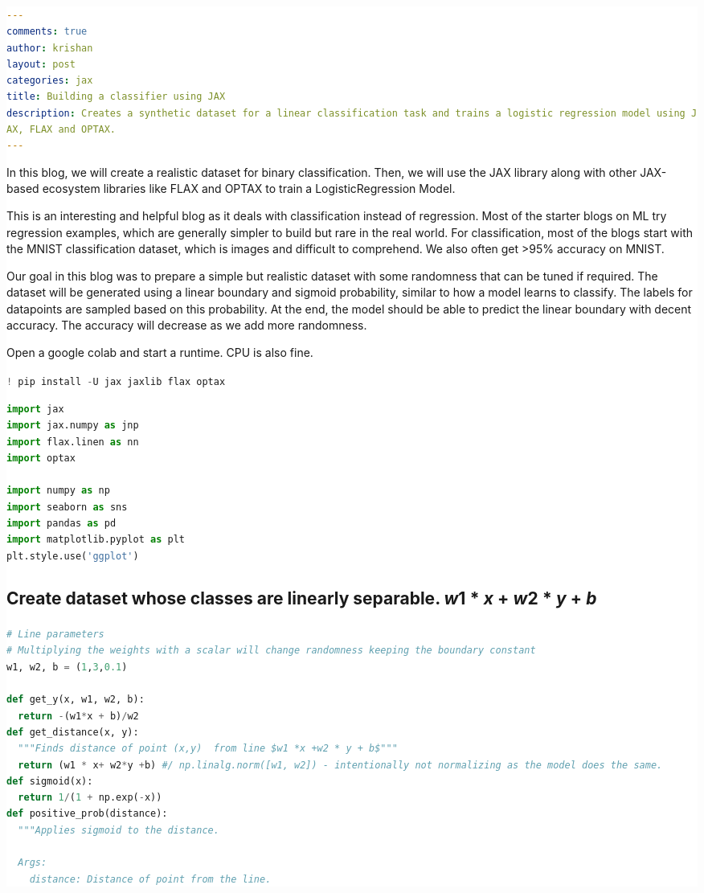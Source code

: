```yaml
---
comments: true
author: krishan
layout: post
categories: jax
title: Building a classifier using JAX
description: Creates a synthetic dataset for a linear classification task and trains a logistic regression model using JAX, FLAX and OPTAX.
---
```


In this blog, we will create a realistic dataset for binary classification. Then, we will use the JAX library along with other JAX-based ecosystem libraries like FLAX and OPTAX to train a LogisticRegression Model.

This is an interesting and helpful blog as it deals with classification instead of regression. Most of the starter blogs on ML try regression examples, which are generally simpler to build but rare in the real world. For classification, most of the blogs start with the MNIST classification dataset, which is images and difficult to comprehend. We also often get >95% accuracy on MNIST.

Our goal in this blog was to prepare a simple but realistic dataset with some randomness that can be tuned if required. The dataset will be generated using a linear boundary and sigmoid probability, similar to how a model learns to classify. The labels for datapoints are sampled based on this probability. At the end, the model should be able to predict the linear boundary with decent accuracy. The accuracy will decrease as we add more randomness.

Open a google colab and start a runtime. CPU is also fine.

```python
! pip install -U jax jaxlib flax optax
```


```python
import jax
import jax.numpy as jnp
import flax.linen as nn
import optax

import numpy as np
import seaborn as sns
import pandas as pd
import matplotlib.pyplot as plt
plt.style.use('ggplot')
```

## Create dataset whose classes are linearly separable. $w1 *x +w2 * y + b$
```python
# Line parameters
# Multiplying the weights with a scalar will change randomness keeping the boundary constant
w1, w2, b = (1,3,0.1) 

def get_y(x, w1, w2, b):
  return -(w1*x + b)/w2
def get_distance(x, y):
  """Finds distance of point (x,y)  from line $w1 *x +w2 * y + b$"""
  return (w1 * x+ w2*y +b) #/ np.linalg.norm([w1, w2]) - intentionally not normalizing as the model does the same.
def sigmoid(x):
  return 1/(1 + np.exp(-x))
def positive_prob(distance):
  """Applies sigmoid to the distance.
  
  Args:
    distance: Distance of point from the line.
```